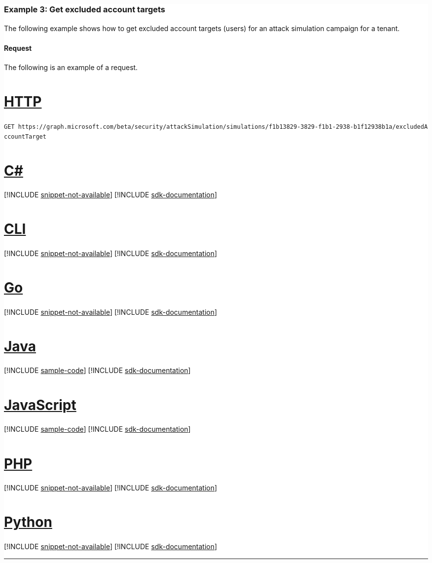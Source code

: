 ### Example 3: Get excluded account targets

The following example shows how to get excluded account targets (users) for an attack simulation campaign for a tenant.

#### Request

The following is an example of a request.

# [HTTP](#tab/http)

``` http
GET https://graph.microsoft.com/beta/security/attackSimulation/simulations/f1b13829-3829-f1b1-2938-b1f12938b1a/excludedAccountTarget
```

# [C#](#tab/csharp)
[!INCLUDE [snippet-not-available](../includes/snippets/snippet-not-available.md)]
[!INCLUDE [sdk-documentation](../includes/snippets/snippets-sdk-documentation-link.md)]

# [CLI](#tab/cli)
[!INCLUDE [snippet-not-available](../includes/snippets/snippet-not-available.md)]
[!INCLUDE [sdk-documentation](../includes/snippets/snippets-sdk-documentation-link.md)]

# [Go](#tab/go)
[!INCLUDE [snippet-not-available](../includes/snippets/snippet-not-available.md)]
[!INCLUDE [sdk-documentation](../includes/snippets/snippets-sdk-documentation-link.md)]

# [Java](#tab/java)
[!INCLUDE [sample-code](../includes/snippets/java/get-simulation-excludedaccounttarget-java-snippets.md)]
[!INCLUDE [sdk-documentation](../includes/snippets/snippets-sdk-documentation-link.md)]

# [JavaScript](#tab/javascript)
[!INCLUDE [sample-code](../includes/snippets/javascript/get-simulation-excludedaccounttarget-javascript-snippets.md)]
[!INCLUDE [sdk-documentation](../includes/snippets/snippets-sdk-documentation-link.md)]

# [PHP](#tab/php)
[!INCLUDE [snippet-not-available](../includes/snippets/snippet-not-available.md)]
[!INCLUDE [sdk-documentation](../includes/snippets/snippets-sdk-documentation-link.md)]

# [Python](#tab/python)
[!INCLUDE [snippet-not-available](../includes/snippets/snippet-not-available.md)]
[!INCLUDE [sdk-documentation](../includes/snippets/snippets-sdk-documentation-link.md)]

---